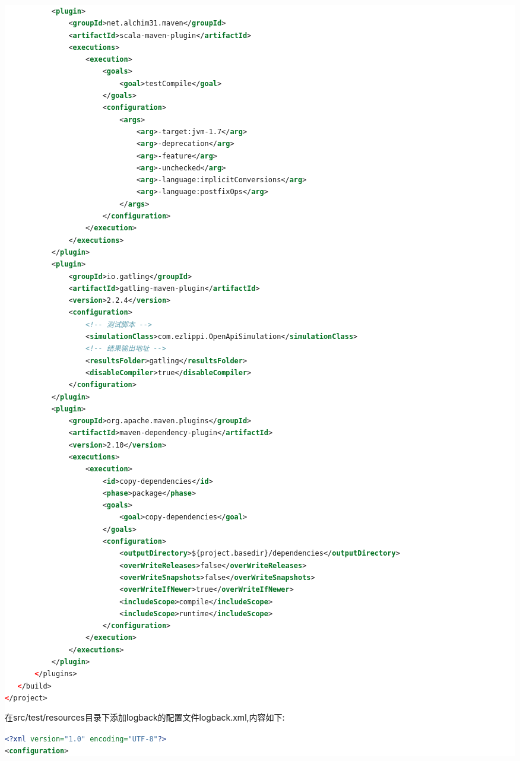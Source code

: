  ``` XML
			<plugin>
				<groupId>net.alchim31.maven</groupId>
				<artifactId>scala-maven-plugin</artifactId>
				<executions>
					<execution>
						<goals>
							<goal>testCompile</goal>
						</goals>
						<configuration>
							<args>
								<arg>-target:jvm-1.7</arg>
								<arg>-deprecation</arg>
								<arg>-feature</arg>
								<arg>-unchecked</arg>
								<arg>-language:implicitConversions</arg>
								<arg>-language:postfixOps</arg>
							</args>
						</configuration>
					</execution>
				</executions>
			</plugin>
			<plugin>
				<groupId>io.gatling</groupId>
				<artifactId>gatling-maven-plugin</artifactId>
				<version>2.2.4</version>
				<configuration>
					<!-- 测试脚本 -->
					<simulationClass>com.ezlippi.OpenApiSimulation</simulationClass>
					<!-- 结果输出地址 -->
					<resultsFolder>gatling</resultsFolder>
					<disableCompiler>true</disableCompiler>
				</configuration>
			</plugin>
			<plugin>
				<groupId>org.apache.maven.plugins</groupId>
				<artifactId>maven-dependency-plugin</artifactId>
				<version>2.10</version>
				<executions>
					<execution>
						<id>copy-dependencies</id>
						<phase>package</phase>
						<goals>
							<goal>copy-dependencies</goal>
						</goals>
						<configuration>
							<outputDirectory>${project.basedir}/dependencies</outputDirectory>
							<overWriteReleases>false</overWriteReleases>
							<overWriteSnapshots>false</overWriteSnapshots>
							<overWriteIfNewer>true</overWriteIfNewer>
							<includeScope>compile</includeScope>
							<includeScope>runtime</includeScope>
						</configuration>
					</execution>
				</executions>
			</plugin>
		</plugins>
	</build>
</project>
 ```
 在src/test/resources目录下添加logback的配置文件logback.xml,内容如下:
 ``` XML
 <?xml version="1.0" encoding="UTF-8"?>
<configuration>
 ```